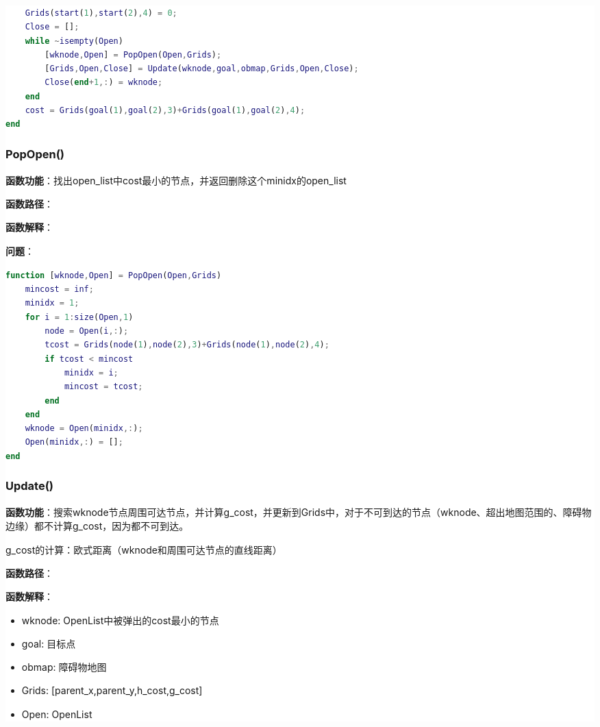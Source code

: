 ```matlab
    Grids(start(1),start(2),4) = 0;
    Close = [];
    while ~isempty(Open)
        [wknode,Open] = PopOpen(Open,Grids);
        [Grids,Open,Close] = Update(wknode,goal,obmap,Grids,Open,Close);
        Close(end+1,:) = wknode;
    end
    cost = Grids(goal(1),goal(2),3)+Grids(goal(1),goal(2),4);
end
```

### PopOpen()

**函数功能**：找出open_list中cost最小的节点，并返回删除这个minidx的open_list

**函数路径**：

**函数解释**：

**问题**：

```matlab
function [wknode,Open] = PopOpen(Open,Grids)
    mincost = inf;
    minidx = 1;
    for i = 1:size(Open,1)
        node = Open(i,:);
        tcost = Grids(node(1),node(2),3)+Grids(node(1),node(2),4);
        if tcost < mincost
            minidx = i;
            mincost = tcost;
        end
    end
    wknode = Open(minidx,:);
    Open(minidx,:) = [];
end
```

### Update()

**函数功能**：搜索wknode节点周围可达节点，并计算g_cost，并更新到Grids中，对于不可到达的节点（wknode、超出地图范围的、障碍物边缘）都不计算g_cost，因为都不可到达。

g_cost的计算：欧式距离（wknode和周围可达节点的直线距离）

**函数路径**：

**函数解释**：

- wknode: OpenList中被弹出的cost最小的节点

- goal: 目标点

- obmap: 障碍物地图

- Grids: [parent_x,parent_y,h_cost,g_cost]

- Open: OpenList

